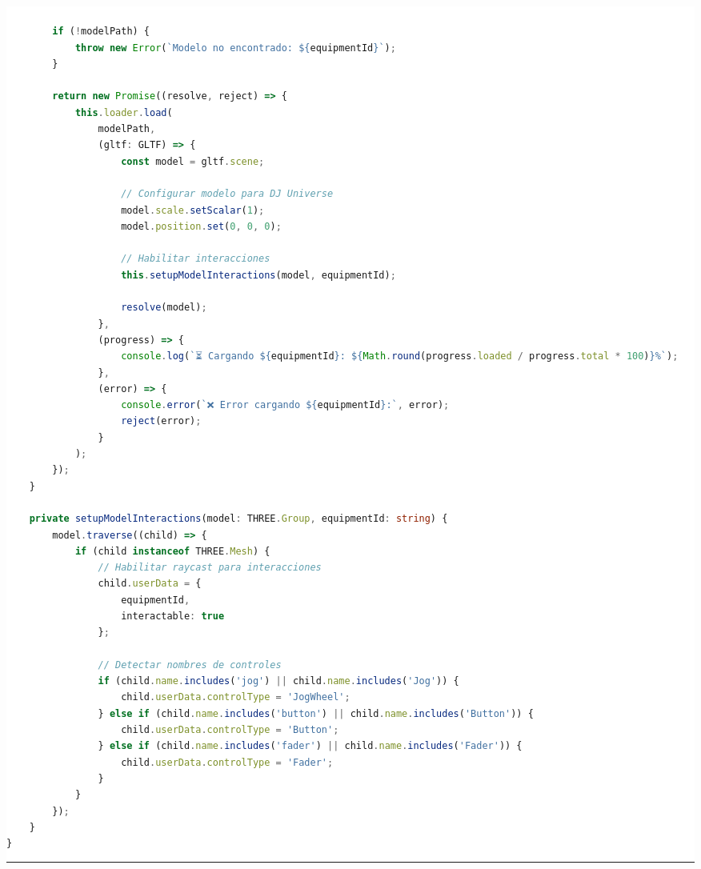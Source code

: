 ```typescript
        
        if (!modelPath) {
            throw new Error(`Modelo no encontrado: ${equipmentId}`);
        }
        
        return new Promise((resolve, reject) => {
            this.loader.load(
                modelPath,
                (gltf: GLTF) => {
                    const model = gltf.scene;
                    
                    // Configurar modelo para DJ Universe
                    model.scale.setScalar(1);
                    model.position.set(0, 0, 0);
                    
                    // Habilitar interacciones
                    this.setupModelInteractions(model, equipmentId);
                    
                    resolve(model);
                },
                (progress) => {
                    console.log(`⏳ Cargando ${equipmentId}: ${Math.round(progress.loaded / progress.total * 100)}%`);
                },
                (error) => {
                    console.error(`❌ Error cargando ${equipmentId}:`, error);
                    reject(error);
                }
            );
        });
    }
    
    private setupModelInteractions(model: THREE.Group, equipmentId: string) {
        model.traverse((child) => {
            if (child instanceof THREE.Mesh) {
                // Habilitar raycast para interacciones
                child.userData = { 
                    equipmentId, 
                    interactable: true 
                };
                
                // Detectar nombres de controles
                if (child.name.includes('jog') || child.name.includes('Jog')) {
                    child.userData.controlType = 'JogWheel';
                } else if (child.name.includes('button') || child.name.includes('Button')) {
                    child.userData.controlType = 'Button';
                } else if (child.name.includes('fader') || child.name.includes('Fader')) {
                    child.userData.controlType = 'Fader';
                }
            }
        });
    }
}
```

---
